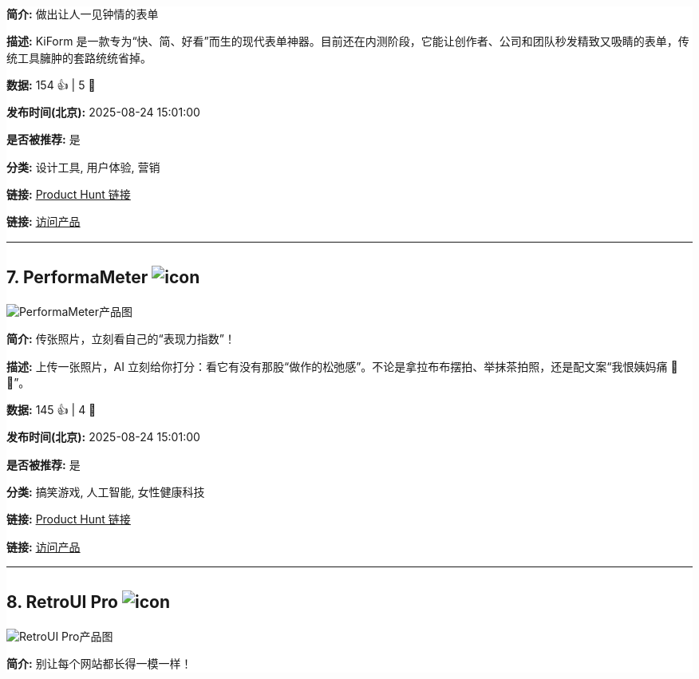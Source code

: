 **简介:** 做出让人一见钟情的表单

**描述:** KiForm 是一款专为“快、简、好看”而生的现代表单神器。目前还在内测阶段，它能让创作者、公司和团队秒发精致又吸睛的表单，传统工具臃肿的套路统统省掉。

**数据:** 154 👍 | 5 💬

**发布时间(北京):** 2025-08-24 15:01:00

**是否被推荐:** 是

**分类:** 设计工具, 用户体验, 营销

**链接:** [Product Hunt 链接](https://www.producthunt.com/products/kiform?utm_campaign=producthunt-api&utm_medium=api-v2&utm_source=Application%3A+producthunt-hots+%28ID%3A+183917%29)

**链接:** [访问产品](https://www.producthunt.com/r/MC3RAZZMZPTUAK?utm_campaign=producthunt-api&utm_medium=api-v2&utm_source=Application%3A+producthunt-hots+%28ID%3A+183917%29)

</div>

---

<div class="product-card">

## 7. PerformaMeter ![icon](https://ph-files.imgix.net/6957226b-aeca-49f5-b6a8-1a00e411580d.jpeg?auto=format&w=30)

![PerformaMeter产品图](https://ph-files.imgix.net/d0f7d119-868a-40bc-a44c-949296b953ed.png?auto=format&w=700)

**简介:** 传张照片，立刻看自己的“表现力指数”！

**描述:** 上传一张照片，AI 立刻给你打分：看它有没有那股“做作的松弛感”。不论是拿拉布布摆拍、举抹茶拍照，还是配文案“我恨姨妈痛 🥀💔”。

**数据:** 145 👍 | 4 💬

**发布时间(北京):** 2025-08-24 15:01:00

**是否被推荐:** 是

**分类:** 搞笑游戏, 人工智能, 女性健康科技

**链接:** [Product Hunt 链接](https://www.producthunt.com/products/performameter?utm_campaign=producthunt-api&utm_medium=api-v2&utm_source=Application%3A+producthunt-hots+%28ID%3A+183917%29)

**链接:** [访问产品](https://www.producthunt.com/r/HUPDS7CNAZBZI5?utm_campaign=producthunt-api&utm_medium=api-v2&utm_source=Application%3A+producthunt-hots+%28ID%3A+183917%29)

</div>

---

<div class="product-card">

## 8. RetroUI Pro ![icon](https://ph-files.imgix.net/aa3840f3-a370-49a5-ba70-49c0688a2008.x-icon?auto=format&w=30)

![RetroUI Pro产品图](https://ph-files.imgix.net/7f4694ef-67fa-4ac2-b582-c7d6ab7e9cc0.png?auto=format&w=700)

**简介:** 别让每个网站都长得一模一样！
